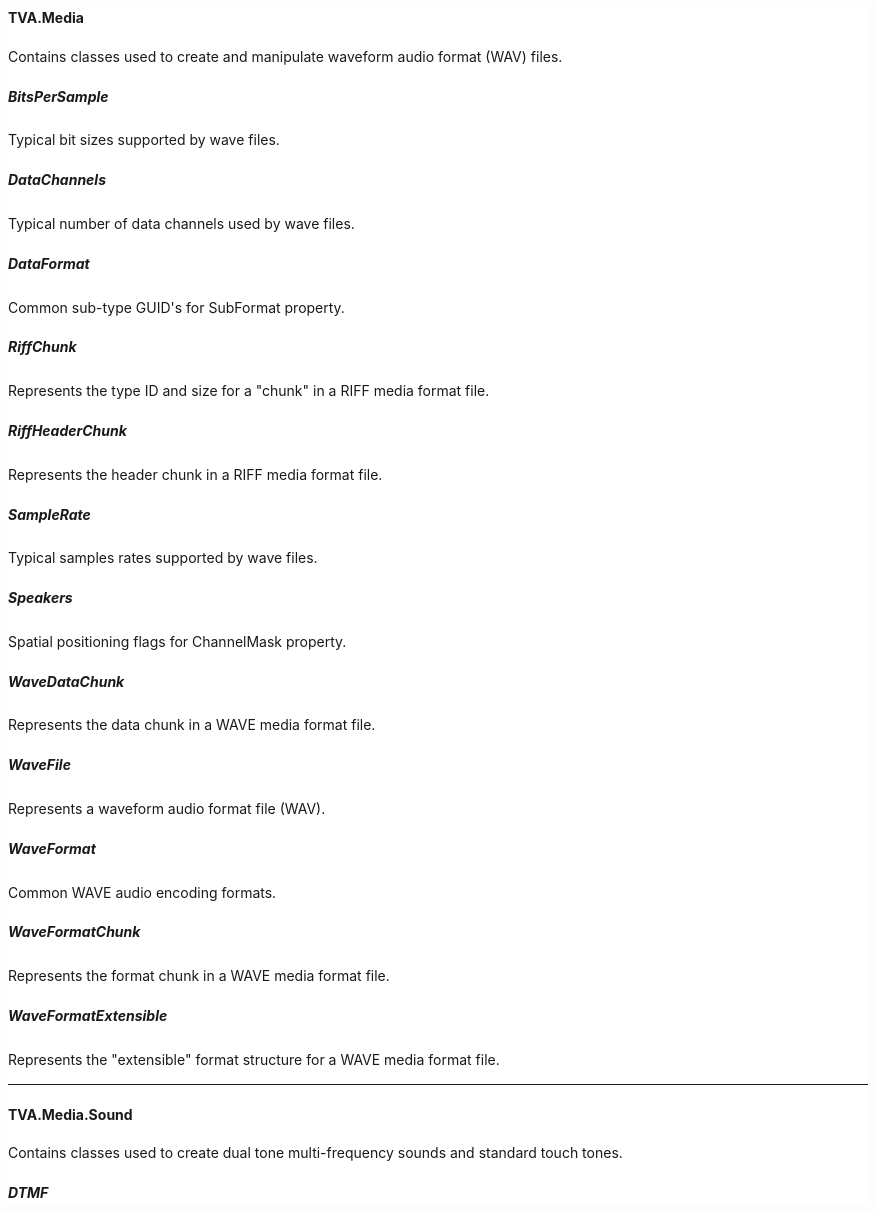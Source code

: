 #### TVA.Media

Contains classes used to create and manipulate waveform audio format (WAV) files.

##### BitsPerSample

Typical bit sizes supported by wave files.

##### DataChannels

Typical number of data channels used by wave files.

##### DataFormat

Common sub-type GUID's for SubFormat property.

##### RiffChunk

Represents the type ID and size for a "chunk" in a RIFF media format file.

##### RiffHeaderChunk

Represents the header chunk in a RIFF media format file.

##### SampleRate

Typical samples rates supported by wave files.

##### Speakers

Spatial positioning flags for ChannelMask property.

##### WaveDataChunk

Represents the data chunk in a WAVE media format file.

##### WaveFile

Represents a waveform audio format file (WAV).

##### WaveFormat

Common WAVE audio encoding formats.

##### WaveFormatChunk

Represents the format chunk in a WAVE media format file.

##### WaveFormatExtensible

Represents the "extensible" format structure for a WAVE media format file.

---

#### TVA.Media.Sound

Contains classes used to create dual tone multi-frequency sounds and standard touch tones.

##### DTMF
